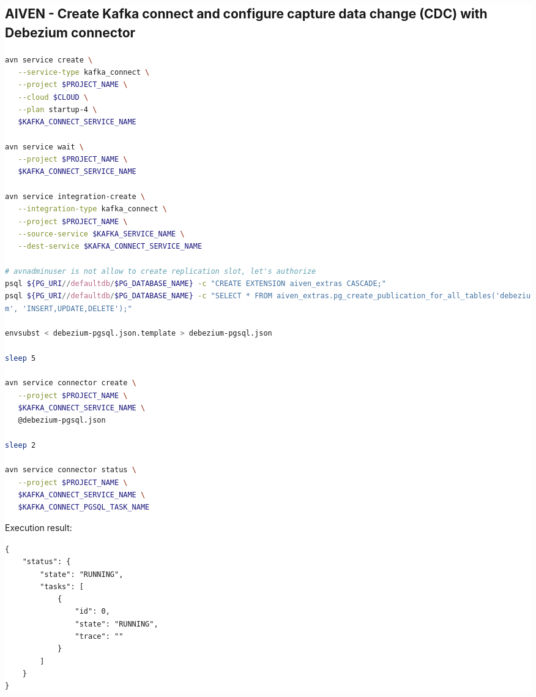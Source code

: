 
## AIVEN - Create Kafka connect and configure capture data change (CDC) with Debezium connector

```bash
avn service create \
   --service-type kafka_connect \
   --project $PROJECT_NAME \
   --cloud $CLOUD \
   --plan startup-4 \
   $KAFKA_CONNECT_SERVICE_NAME

avn service wait \
   --project $PROJECT_NAME \
   $KAFKA_CONNECT_SERVICE_NAME

avn service integration-create \
   --integration-type kafka_connect \
   --project $PROJECT_NAME \
   --source-service $KAFKA_SERVICE_NAME \
   --dest-service $KAFKA_CONNECT_SERVICE_NAME

# avnadminuser is not allow to create replication slot, let's authorize
psql ${PG_URI//defaultdb/$PG_DATABASE_NAME} -c "CREATE EXTENSION aiven_extras CASCADE;"
psql ${PG_URI//defaultdb/$PG_DATABASE_NAME} -c "SELECT * FROM aiven_extras.pg_create_publication_for_all_tables('debezium', 'INSERT,UPDATE,DELETE');"

envsubst < debezium-pgsql.json.template > debezium-pgsql.json

sleep 5

avn service connector create \
   --project $PROJECT_NAME \
   $KAFKA_CONNECT_SERVICE_NAME \
   @debezium-pgsql.json

sleep 2

avn service connector status \
   --project $PROJECT_NAME \
   $KAFKA_CONNECT_SERVICE_NAME \
   $KAFKA_CONNECT_PGSQL_TASK_NAME
```

Execution result:

```
{
    "status": {
        "state": "RUNNING",
        "tasks": [
            {
                "id": 0,
                "state": "RUNNING",
                "trace": ""
            }
        ]
    }
}
```
